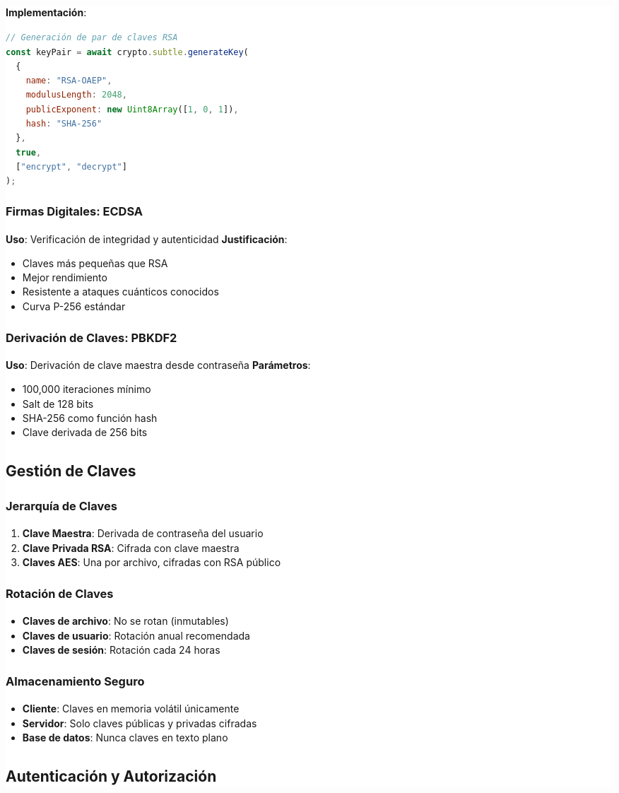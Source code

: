 **Implementación**:
```javascript
// Generación de par de claves RSA
const keyPair = await crypto.subtle.generateKey(
  {
    name: "RSA-OAEP",
    modulusLength: 2048,
    publicExponent: new Uint8Array([1, 0, 1]),
    hash: "SHA-256"
  },
  true,
  ["encrypt", "decrypt"]
);
```

### Firmas Digitales: ECDSA
**Uso**: Verificación de integridad y autenticidad
**Justificación**:
- Claves más pequeñas que RSA
- Mejor rendimiento
- Resistente a ataques cuánticos conocidos
- Curva P-256 estándar

### Derivación de Claves: PBKDF2
**Uso**: Derivación de clave maestra desde contraseña
**Parámetros**:
- 100,000 iteraciones mínimo
- Salt de 128 bits
- SHA-256 como función hash
- Clave derivada de 256 bits

## Gestión de Claves

### Jerarquía de Claves
1. **Clave Maestra**: Derivada de contraseña del usuario
2. **Clave Privada RSA**: Cifrada con clave maestra
3. **Claves AES**: Una por archivo, cifradas con RSA público

### Rotación de Claves
- **Claves de archivo**: No se rotan (inmutables)
- **Claves de usuario**: Rotación anual recomendada
- **Claves de sesión**: Rotación cada 24 horas

### Almacenamiento Seguro
- **Cliente**: Claves en memoria volátil únicamente
- **Servidor**: Solo claves públicas y privadas cifradas
- **Base de datos**: Nunca claves en texto plano

## Autenticación y Autorización
